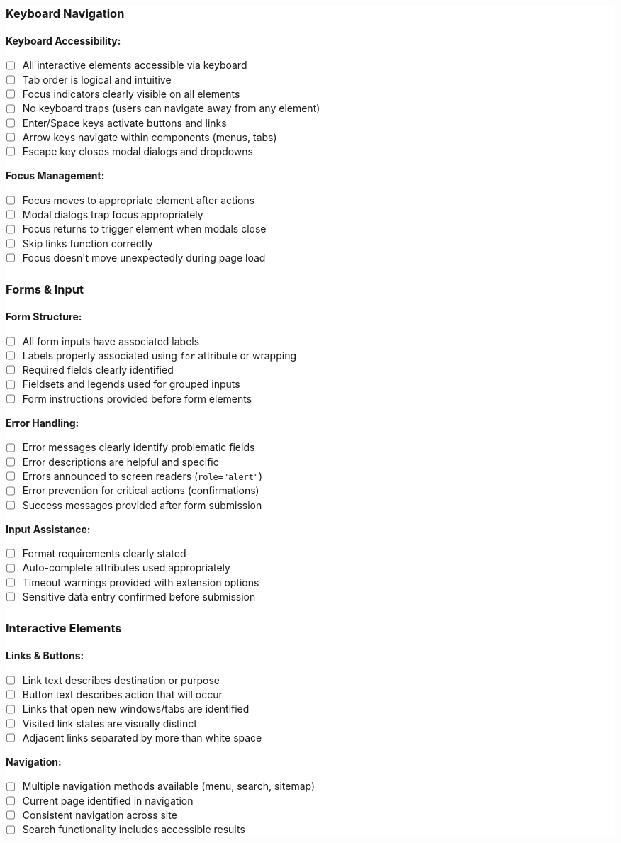 ### Keyboard Navigation

**Keyboard Accessibility:**
- [ ] All interactive elements accessible via keyboard
- [ ] Tab order is logical and intuitive
- [ ] Focus indicators clearly visible on all elements
- [ ] No keyboard traps (users can navigate away from any element)
- [ ] Enter/Space keys activate buttons and links
- [ ] Arrow keys navigate within components (menus, tabs)
- [ ] Escape key closes modal dialogs and dropdowns

**Focus Management:**
- [ ] Focus moves to appropriate element after actions
- [ ] Modal dialogs trap focus appropriately
- [ ] Focus returns to trigger element when modals close
- [ ] Skip links function correctly
- [ ] Focus doesn't move unexpectedly during page load

### Forms & Input

**Form Structure:**
- [ ] All form inputs have associated labels
- [ ] Labels properly associated using `for` attribute or wrapping
- [ ] Required fields clearly identified
- [ ] Fieldsets and legends used for grouped inputs
- [ ] Form instructions provided before form elements

**Error Handling:**
- [ ] Error messages clearly identify problematic fields
- [ ] Error descriptions are helpful and specific
- [ ] Errors announced to screen readers (`role="alert"`)
- [ ] Error prevention for critical actions (confirmations)
- [ ] Success messages provided after form submission

**Input Assistance:**
- [ ] Format requirements clearly stated
- [ ] Auto-complete attributes used appropriately
- [ ] Timeout warnings provided with extension options
- [ ] Sensitive data entry confirmed before submission

### Interactive Elements

**Links & Buttons:**
- [ ] Link text describes destination or purpose
- [ ] Button text describes action that will occur
- [ ] Links that open new windows/tabs are identified
- [ ] Visited link states are visually distinct
- [ ] Adjacent links separated by more than white space

**Navigation:**
- [ ] Multiple navigation methods available (menu, search, sitemap)
- [ ] Current page identified in navigation
- [ ] Consistent navigation across site
- [ ] Search functionality includes accessible results
